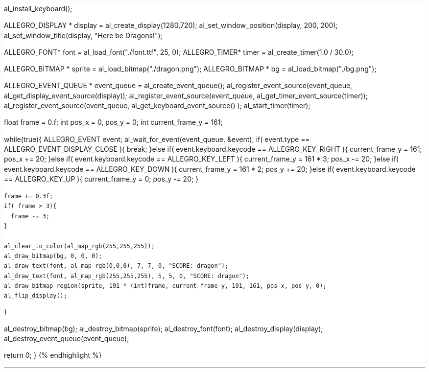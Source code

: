   al_install_keyboard();

  ALLEGRO_DISPLAY * display = al_create_display(1280,720);
  al_set_window_position(display, 200, 200);
  al_set_window_title(display, "Here be Dragons!");

  ALLEGRO_FONT* font = al_load_font("./font.ttf", 25, 0);
  ALLEGRO_TIMER* timer = al_create_timer(1.0 / 30.0);

  ALLEGRO_BITMAP * sprite = al_load_bitmap("./dragon.png");
  ALLEGRO_BITMAP * bg = al_load_bitmap("./bg.png");

  ALLEGRO_EVENT_QUEUE * event_queue = al_create_event_queue();
  al_register_event_source(event_queue, al_get_display_event_source(display));
  al_register_event_source(event_queue, al_get_timer_event_source(timer));
  al_register_event_source(event_queue, al_get_keyboard_event_source() );
  al_start_timer(timer);

  float frame = 0.f;
  int pos_x = 0, pos_y = 0;
  int current_frame_y = 161;

  while(true){
    ALLEGRO_EVENT event;
    al_wait_for_event(event_queue, &event);
    if( event.type == ALLEGRO_EVENT_DISPLAY_CLOSE ){
      break;
    }else if( event.keyboard.keycode == ALLEGRO_KEY_RIGHT ){
      current_frame_y = 161;
      pos_x += 20;
    }else if( event.keyboard.keycode == ALLEGRO_KEY_LEFT ){
      current_frame_y = 161 * 3;
      pos_x -= 20;
    }else if( event.keyboard.keycode == ALLEGRO_KEY_DOWN ){
      current_frame_y = 161 * 2;
      pos_y += 20;
    }else if( event.keyboard.keycode == ALLEGRO_KEY_UP ){
      current_frame_y = 0;
      pos_y -= 20;
    }

    frame += 0.3f;
    if( frame > 3){
      frame -= 3;
    }

    al_clear_to_color(al_map_rgb(255,255,255));
    al_draw_bitmap(bg, 0, 0, 0);
    al_draw_text(font, al_map_rgb(0,0,0), 7, 7, 0, "SCORE: dragon");
    al_draw_text(font, al_map_rgb(255,255,255), 5, 5, 0, "SCORE: dragon");
    al_draw_bitmap_region(sprite, 191 * (int)frame, current_frame_y, 191, 161, pos_x, pos_y, 0);
    al_flip_display();
  }

  al_destroy_bitmap(bg);
  al_destroy_bitmap(sprite);
  al_destroy_font(font);
  al_destroy_display(display);
  al_destroy_event_queue(event_queue);

  return 0;
}
{% endhighlight %}

---
